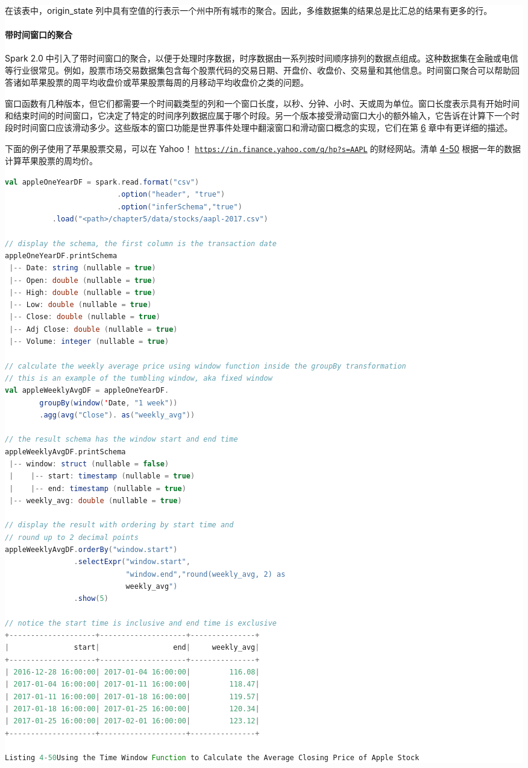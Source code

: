 在该表中，origin_state 列中具有空值的行表示一个州中所有城市的聚合。因此，多维数据集的结果总是比汇总的结果有更多的行。

#### 带时间窗口的聚合

Spark 2.0 中引入了带时间窗口的聚合，以便于处理时序数据，时序数据由一系列按时间顺序排列的数据点组成。这种数据集在金融或电信等行业很常见。例如，股票市场交易数据集包含每个股票代码的交易日期、开盘价、收盘价、交易量和其他信息。时间窗口聚合可以帮助回答诸如苹果股票的周平均收盘价或苹果股票每周的月移动平均收盘价之类的问题。

窗口函数有几种版本，但它们都需要一个时间戳类型的列和一个窗口长度，以秒、分钟、小时、天或周为单位。窗口长度表示具有开始时间和结束时间的时间窗口，它决定了特定的时间序列数据应属于哪个时段。另一个版本接受滑动窗口大小的额外输入，它告诉在计算下一个时段时时间窗口应该滑动多少。这些版本的窗口功能是世界事件处理中翻滚窗口和滑动窗口概念的实现，它们在第 [6](06.html) 章中有更详细的描述。

下面的例子使用了苹果股票交易，可以在 Yahoo！ [`https://in.finance.yahoo.com/q/hp?s=AAPL`](https://in.finance.yahoo.com/q/hp%253Fs%253DAAPL) 的财经网站。清单 [4-50](#PC50) 根据一年的数据计算苹果股票的周均价。

```scala
val appleOneYearDF = spark.read.format("csv")
                          .option("header", "true")
                          .option("inferSchema","true")
           .load("<path>/chapter5/data/stocks/aapl-2017.csv")

// display the schema, the first column is the transaction date
appleOneYearDF.printSchema
 |-- Date: string (nullable = true)
 |-- Open: double (nullable = true)
 |-- High: double (nullable = true)
 |-- Low: double (nullable = true)
 |-- Close: double (nullable = true)
 |-- Adj Close: double (nullable = true)
 |-- Volume: integer (nullable = true)

// calculate the weekly average price using window function inside the groupBy transformation
// this is an example of the tumbling window, aka fixed window
val appleWeeklyAvgDF = appleOneYearDF.
        groupBy(window('Date, "1 week"))
        .agg(avg("Close"). as("weekly_avg"))

// the result schema has the window start and end time
appleWeeklyAvgDF.printSchema
 |-- window: struct (nullable = false)
 |    |-- start: timestamp (nullable = true)
 |    |-- end: timestamp (nullable = true)
 |-- weekly_avg: double (nullable = true)

// display the result with ordering by start time and
// round up to 2 decimal points
appleWeeklyAvgDF.orderBy("window.start")
                .selectExpr("window.start",
                            "window.end","round(weekly_avg, 2) as
                            weekly_avg")
                .show(5)

// notice the start time is inclusive and end time is exclusive
+--------------------+--------------------+---------------+
|               start|                 end|     weekly_avg|
+--------------------+--------------------+---------------+
| 2016-12-28 16:00:00| 2017-01-04 16:00:00|         116.08|
| 2017-01-04 16:00:00| 2017-01-11 16:00:00|         118.47|
| 2017-01-11 16:00:00| 2017-01-18 16:00:00|         119.57|
| 2017-01-18 16:00:00| 2017-01-25 16:00:00|         120.34|
| 2017-01-25 16:00:00| 2017-02-01 16:00:00|         123.12|
+--------------------+--------------------+---------------+

Listing 4-50Using the Time Window Function to Calculate the Average Closing Price of Apple Stock

```
